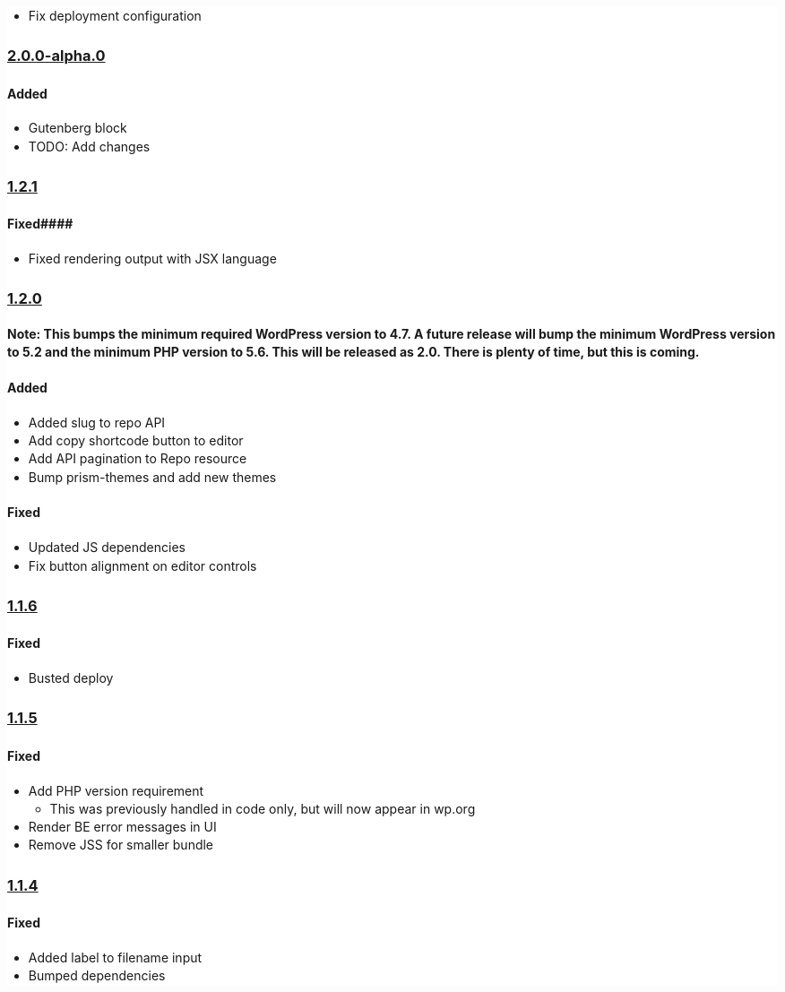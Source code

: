 * Fix deployment configuration

### [2.0.0-alpha.0][2.0.0-alpha.0] ###

#### Added ####

* Gutenberg block
* TODO: Add changes

### [1.2.1][1.2.1] ###

#### Fixed####

* Fixed rendering output with JSX language

### [1.2.0][1.2.0] ###

**Note: This bumps the minimum required WordPress version to 4.7. A future release will bump the minimum WordPress version to 5.2 and the minimum PHP version to 5.6. This will be released as 2.0. There is plenty of time, but this is coming.**

#### Added ####

* Added slug to repo API
* Add copy shortcode button to editor
* Add API pagination to Repo resource
* Bump prism-themes and add new themes

#### Fixed ####

* Updated JS dependencies
* Fix button alignment on editor controls

### [1.1.6][1.1.6] ###

#### Fixed ####

* Busted deploy

### [1.1.5][1.1.5] ###

#### Fixed ####

* Add PHP version requirement
	* This was previously handled in code only, but will now appear in wp.org
* Render BE error messages in UI
* Remove JSS for smaller bundle

### [1.1.4][1.1.4] ###

#### Fixed ####

* Added label to filename input
* Bumped dependencies


[Jaxion]: https://github.com/intraxia/jaxion
[brookjs]: https://github.com/valtech-nyc/brookjs
[unreleased]: https://github.com/intraxia/WP-Gistpen/tree/develop
[2.0.0-beta.0]: https://github.com/intraxia/WP-Gistpen/tree/2.0.0-beta.0
[2.0.0-alpha.5]: https://github.com/intraxia/WP-Gistpen/tree/2.0.0-alpha.5
[2.0.0-alpha.4]: https://github.com/intraxia/WP-Gistpen/tree/2.0.0-alpha.4
[2.0.0-alpha.3]: https://github.com/intraxia/WP-Gistpen/tree/2.0.0-alpha.3
[2.0.0-alpha.2]: https://github.com/intraxia/WP-Gistpen/tree/2.0.0-alpha.2
[2.0.0-alpha.1]: https://github.com/intraxia/WP-Gistpen/tree/2.0.0-alpha.1
[2.0.0-alpha.0]: https://github.com/intraxia/WP-Gistpen/tree/2.0.0-alpha.0
[1.2.1]: https://github.com/intraxia/WP-Gistpen/tree/1.2.1
[1.2.0]: https://github.com/intraxia/WP-Gistpen/tree/1.2.0
[1.1.6]: https://github.com/intraxia/WP-Gistpen/tree/1.1.6
[1.1.5]: https://github.com/intraxia/WP-Gistpen/tree/1.1.5
[1.1.4]: https://github.com/intraxia/WP-Gistpen/tree/1.1.4
[1.1.3]: https://github.com/intraxia/WP-Gistpen/tree/1.1.3
[1.1.2]: https://github.com/intraxia/WP-Gistpen/tree/1.1.2
[1.1.1]: https://github.com/intraxia/WP-Gistpen/tree/1.1.1
[1.1.0]: https://github.com/intraxia/WP-Gistpen/tree/1.1.0
[1.0.3]: https://github.com/intraxia/WP-Gistpen/tree/1.0.3
[1.0.2]: https://github.com/intraxia/WP-Gistpen/tree/1.0.2
[1.0.1]: https://github.com/intraxia/WP-Gistpen/tree/1.0.1
[1.0.0]: https://github.com/intraxia/WP-Gistpen/tree/1.0.0
[0.5.8]: https://github.com/intraxia/WP-Gistpen/tree/0.5.8
[0.5.7]: https://github.com/intraxia/WP-Gistpen/tree/0.5.7
[0.5.6]: https://github.com/intraxia/WP-Gistpen/tree/0.5.6
[0.5.5]: https://github.com/intraxia/WP-Gistpen/tree/0.5.5
[0.5.4]: https://github.com/intraxia/WP-Gistpen/tree/0.5.4
[0.5.2]: https://github.com/intraxia/WP-Gistpen/tree/0.5.2
[0.5.0]: https://github.com/intraxia/WP-Gistpen/tree/0.5.0
[0.4.0]: https://github.com/intraxia/WP-Gistpen/tree/0.4.0
[0.3.1]: https://github.com/intraxia/WP-Gistpen/tree/0.3.1
[0.3.0]: https://github.com/intraxia/WP-Gistpen/tree/0.3.0
[0.2.3]: https://github.com/intraxia/WP-Gistpen/tree/0.2.3
[0.2.2]: https://github.com/intraxia/WP-Gistpen/tree/0.2.2
[0.2.1]: https://github.com/intraxia/WP-Gistpen/tree/0.2.1
[0.2.0]: https://github.com/intraxia/WP-Gistpen/tree/0.2.0
[0.1.2]: https://github.com/intraxia/WP-Gistpen/tree/0.1.2
[0.1.1]: https://github.com/intraxia/WP-Gistpen/tree/0.1.1
[0.1.0]: https://github.com/intraxia/WP-Gistpen/tree/0.1.0